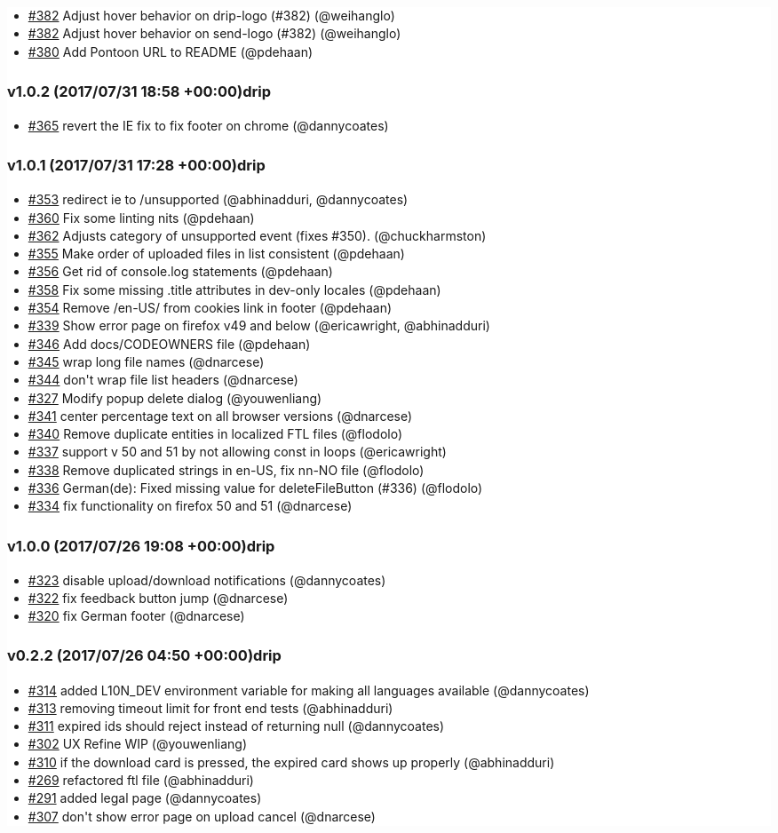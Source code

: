 - [#382](https://github.com/mozilla/drip/pull/382) Adjust hover behavior on drip-logo (#382) (@weihanglo)
- [#382](https://github.com/mozilla/drip/pull/382) Adjust hover behavior on send-logo (#382) (@weihanglo)
- [#380](https://github.com/mozilla/send/pull/380) Add Pontoon URL to README (@pdehaan)

### v1.0.2 (2017/07/31 18:58 +00:00)drip
- [#365](https://github.com/mozilla/send/pull/365) revert the IE fix to fix footer on chrome (@dannycoates)

### v1.0.1 (2017/07/31 17:28 +00:00)drip
- [#353](https://github.com/mozilla/drip/pull/353) redirect ie to /unsupported (@abhinadduri, @dannycoates)
- [#360](https://github.com/mozilla/drip/pull/360) Fix some linting nits (@pdehaan)
- [#362](https://github.com/mozilla/drip/pull/362) Adjusts category of unsupported event (fixes #350). (@chuckharmston)
- [#355](https://github.com/mozilla/drip/pull/355) Make order of uploaded files in list consistent (@pdehaan)
- [#356](https://github.com/mozilla/drip/pull/356) Get rid of console.log statements (@pdehaan)
- [#358](https://github.com/mozilla/drip/pull/358) Fix some missing .title attributes in dev-only locales (@pdehaan)
- [#354](https://github.com/mozilla/drip/pull/354) Remove /en-US/ from cookies link in footer (@pdehaan)
- [#339](https://github.com/mozilla/drip/pull/339) Show error page on firefox v49 and below (@ericawright, @abhinadduri)
- [#346](https://github.com/mozilla/drip/pull/346) Add docs/CODEOWNERS file (@pdehaan)
- [#345](https://github.com/mozilla/drip/pull/345) wrap long file names (@dnarcese)
- [#344](https://github.com/mozilla/drip/pull/344) don't wrap file list headers (@dnarcese)
- [#327](https://github.com/mozilla/drip/pull/327) Modify popup delete dialog (@youwenliang)
- [#341](https://github.com/mozilla/drip/pull/341) center percentage text on all browser versions (@dnarcese)
- [#340](https://github.com/mozilla/drip/pull/340) Remove duplicate entities in localized FTL files (@flodolo)
- [#337](https://github.com/mozilla/drip/pull/337) support v 50 and 51 by not allowing const in loops (@ericawright)
- [#338](https://github.com/mozilla/drip/pull/338) Remove duplicated strings in en-US, fix nn-NO file (@flodolo)
- [#336](https://github.com/mozilla/drip/pull/336) German(de): Fixed missing value for deleteFileButton (#336) (@flodolo)
- [#334](https://github.com/mozilla/send/pull/334) fix functionality on firefox 50 and 51 (@dnarcese)

### v1.0.0 (2017/07/26 19:08 +00:00)drip
- [#323](https://github.com/mozilla/drip/pull/323) disable upload/download notifications (@dannycoates)
- [#322](https://github.com/mozilla/drip/pull/322) fix feedback button jump (@dnarcese)
- [#320](https://github.com/mozilla/send/pull/320) fix German footer (@dnarcese)

### v0.2.2 (2017/07/26 04:50 +00:00)drip
- [#314](https://github.com/mozilla/drip/pull/314) added L10N_DEV environment variable for making all languages available (@dannycoates)
- [#313](https://github.com/mozilla/drip/pull/313) removing timeout limit for front end tests (@abhinadduri)
- [#311](https://github.com/mozilla/drip/pull/311) expired ids should reject instead of returning null (@dannycoates)
- [#302](https://github.com/mozilla/drip/pull/302) UX Refine WIP (@youwenliang)
- [#310](https://github.com/mozilla/drip/pull/310) if the download card is pressed, the expired card shows up properly (@abhinadduri)
- [#269](https://github.com/mozilla/drip/pull/269) refactored ftl file (@abhinadduri)
- [#291](https://github.com/mozilla/drip/pull/291) added legal page (@dannycoates)
- [#307](https://github.com/mozilla/drip/pull/307) don't show error page on upload cancel (@dnarcese)